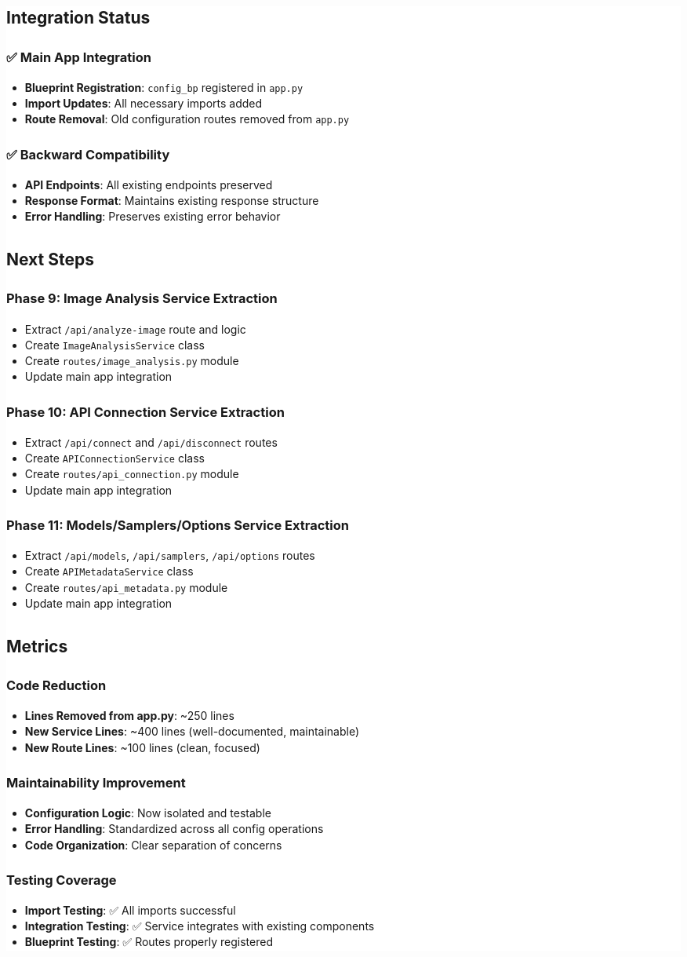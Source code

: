 ## Integration Status

### ✅ Main App Integration
- **Blueprint Registration**: `config_bp` registered in `app.py`
- **Import Updates**: All necessary imports added
- **Route Removal**: Old configuration routes removed from `app.py`

### ✅ Backward Compatibility
- **API Endpoints**: All existing endpoints preserved
- **Response Format**: Maintains existing response structure
- **Error Handling**: Preserves existing error behavior

## Next Steps

### Phase 9: Image Analysis Service Extraction
- Extract `/api/analyze-image` route and logic
- Create `ImageAnalysisService` class
- Create `routes/image_analysis.py` module
- Update main app integration

### Phase 10: API Connection Service Extraction
- Extract `/api/connect` and `/api/disconnect` routes
- Create `APIConnectionService` class
- Create `routes/api_connection.py` module
- Update main app integration

### Phase 11: Models/Samplers/Options Service Extraction
- Extract `/api/models`, `/api/samplers`, `/api/options` routes
- Create `APIMetadataService` class
- Create `routes/api_metadata.py` module
- Update main app integration

## Metrics

### Code Reduction
- **Lines Removed from app.py**: ~250 lines
- **New Service Lines**: ~400 lines (well-documented, maintainable)
- **New Route Lines**: ~100 lines (clean, focused)

### Maintainability Improvement
- **Configuration Logic**: Now isolated and testable
- **Error Handling**: Standardized across all config operations
- **Code Organization**: Clear separation of concerns

### Testing Coverage
- **Import Testing**: ✅ All imports successful
- **Integration Testing**: ✅ Service integrates with existing components
- **Blueprint Testing**: ✅ Routes properly registered
